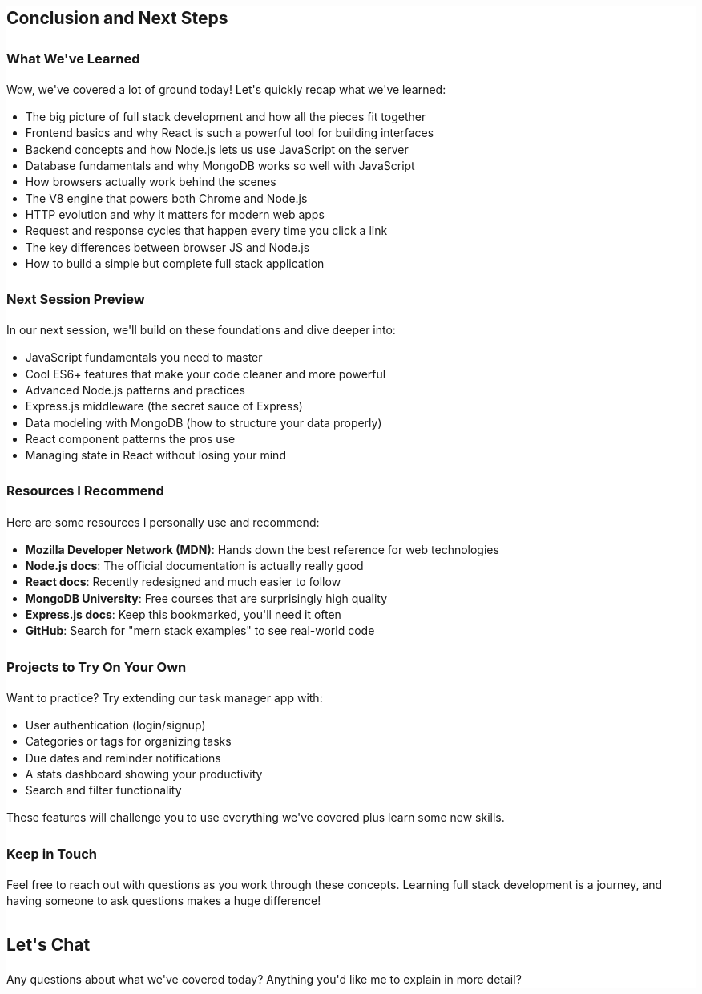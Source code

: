 ## Conclusion and Next Steps

### What We've Learned

Wow, we've covered a lot of ground today! Let's quickly recap what we've learned:

- The big picture of full stack development and how all the pieces fit together
- Frontend basics and why React is such a powerful tool for building interfaces
- Backend concepts and how Node.js lets us use JavaScript on the server
- Database fundamentals and why MongoDB works so well with JavaScript
- How browsers actually work behind the scenes
- The V8 engine that powers both Chrome and Node.js
- HTTP evolution and why it matters for modern web apps
- Request and response cycles that happen every time you click a link
- The key differences between browser JS and Node.js
- How to build a simple but complete full stack application

### Next Session Preview

In our next session, we'll build on these foundations and dive deeper into:

- JavaScript fundamentals you need to master
- Cool ES6+ features that make your code cleaner and more powerful
- Advanced Node.js patterns and practices
- Express.js middleware (the secret sauce of Express)
- Data modeling with MongoDB (how to structure your data properly)
- React component patterns the pros use
- Managing state in React without losing your mind

### Resources I Recommend

Here are some resources I personally use and recommend:

- **Mozilla Developer Network (MDN)**: Hands down the best reference for web technologies
- **Node.js docs**: The official documentation is actually really good
- **React docs**: Recently redesigned and much easier to follow
- **MongoDB University**: Free courses that are surprisingly high quality
- **Express.js docs**: Keep this bookmarked, you'll need it often
- **GitHub**: Search for "mern stack examples" to see real-world code

### Projects to Try On Your Own

Want to practice? Try extending our task manager app with:

- User authentication (login/signup)
- Categories or tags for organizing tasks
- Due dates and reminder notifications
- A stats dashboard showing your productivity
- Search and filter functionality

These features will challenge you to use everything we've covered plus learn some new skills.

### Keep in Touch

Feel free to reach out with questions as you work through these concepts. Learning full stack development is a journey, and having someone to ask questions makes a huge difference!

## Let's Chat

Any questions about what we've covered today? Anything you'd like me to explain in more detail?
